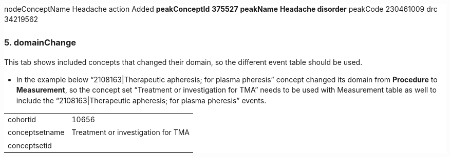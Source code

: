  <tr>
   <td>nodeConceptName
   </td>
   <td>Headache
   </td>
  </tr>
  <tr>
   <td>action
   </td>
   <td>Added
   </td>
  </tr>
  <tr>
   <td><strong>peakConceptId</strong>
   </td>
   <td><strong>375527</strong>
   </td>
  </tr>
  <tr>
   <td><strong>peakName</strong>
   </td>
   <td><strong>Headache disorder</strong>
   </td>
  </tr>
  <tr>
   <td>peakCode
   </td>
   <td>230461009
   </td>
  </tr>
  <tr>
   <td>drc
   </td>
   <td>34219562
   </td>
  </tr>
</table>



### 5. domainChange

This tab shows included concepts that changed their domain, so the different event table should be used.

- In the example below “2108163|Therapeutic apheresis; for plasma pheresis” concept changed its domain from **Procedure** to **Measurement**, so the concept set “Treatment or investigation for TMA” needs to be used with Measurement table as well to include the “2108163|Therapeutic apheresis; for plasma pheresis” events.


<table>
  <tr>
   <td>cohortid
   </td>
   <td>10656
   </td>
  </tr>
  <tr>
   <td>conceptsetname
   </td>
   <td>Treatment or investigation for TMA
   </td>
  </tr>
  <tr>
   <td>conceptsetid